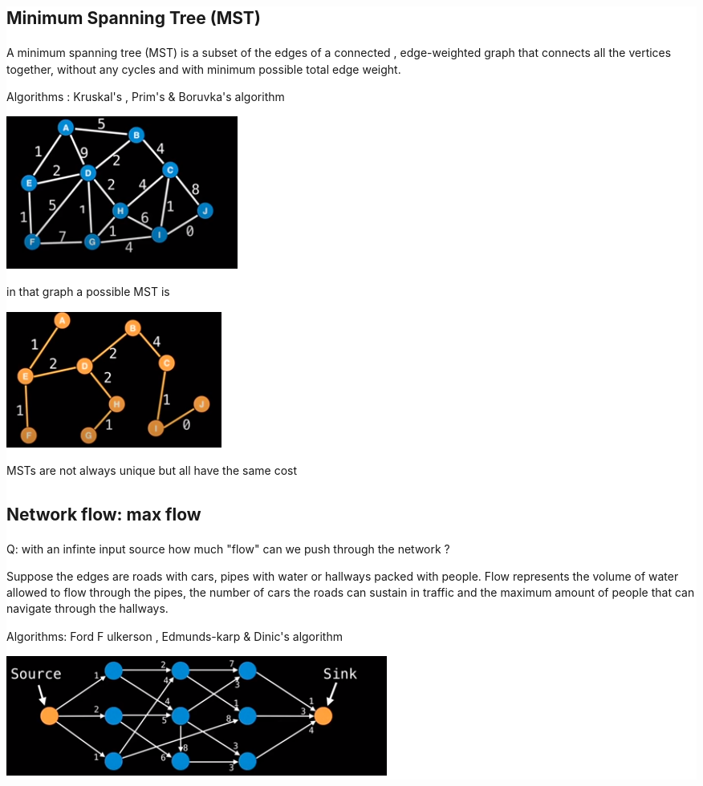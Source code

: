 ## Minimum Spanning Tree (MST)

A minimum spanning tree (MST) is a subset of the edges of a connected , edge-weighted graph that connects all the vertices together, without any cycles and with minimum possible total edge weight.

Algorithms : Kruskal's , Prim's & Boruvka's algorithm

![Graph%20Theory%20bd6d1996d4954d3d9abd38c6e0aa92ba/Untitled%2017.png](Graph%20Theory%20bd6d1996d4954d3d9abd38c6e0aa92ba/Untitled%2017.png)

in that graph a possible MST is 

![Graph%20Theory%20bd6d1996d4954d3d9abd38c6e0aa92ba/Untitled%2018.png](Graph%20Theory%20bd6d1996d4954d3d9abd38c6e0aa92ba/Untitled%2018.png)

MSTs are not always unique but all have the same cost

## Network flow: max flow

Q: with an infinte input source how much "flow" can we push through the network ?

Suppose the edges are roads with cars, pipes with water or hallways packed with people. Flow represents the volume of water allowed to flow through the pipes, the number of cars the roads can sustain in traffic and the maximum amount of people that can navigate through the hallways.

Algorithms: Ford F ulkerson , Edmunds-karp & Dinic's algorithm

![Graph%20Theory%20bd6d1996d4954d3d9abd38c6e0aa92ba/Untitled%2019.png](Graph%20Theory%20bd6d1996d4954d3d9abd38c6e0aa92ba/Untitled%2019.png)